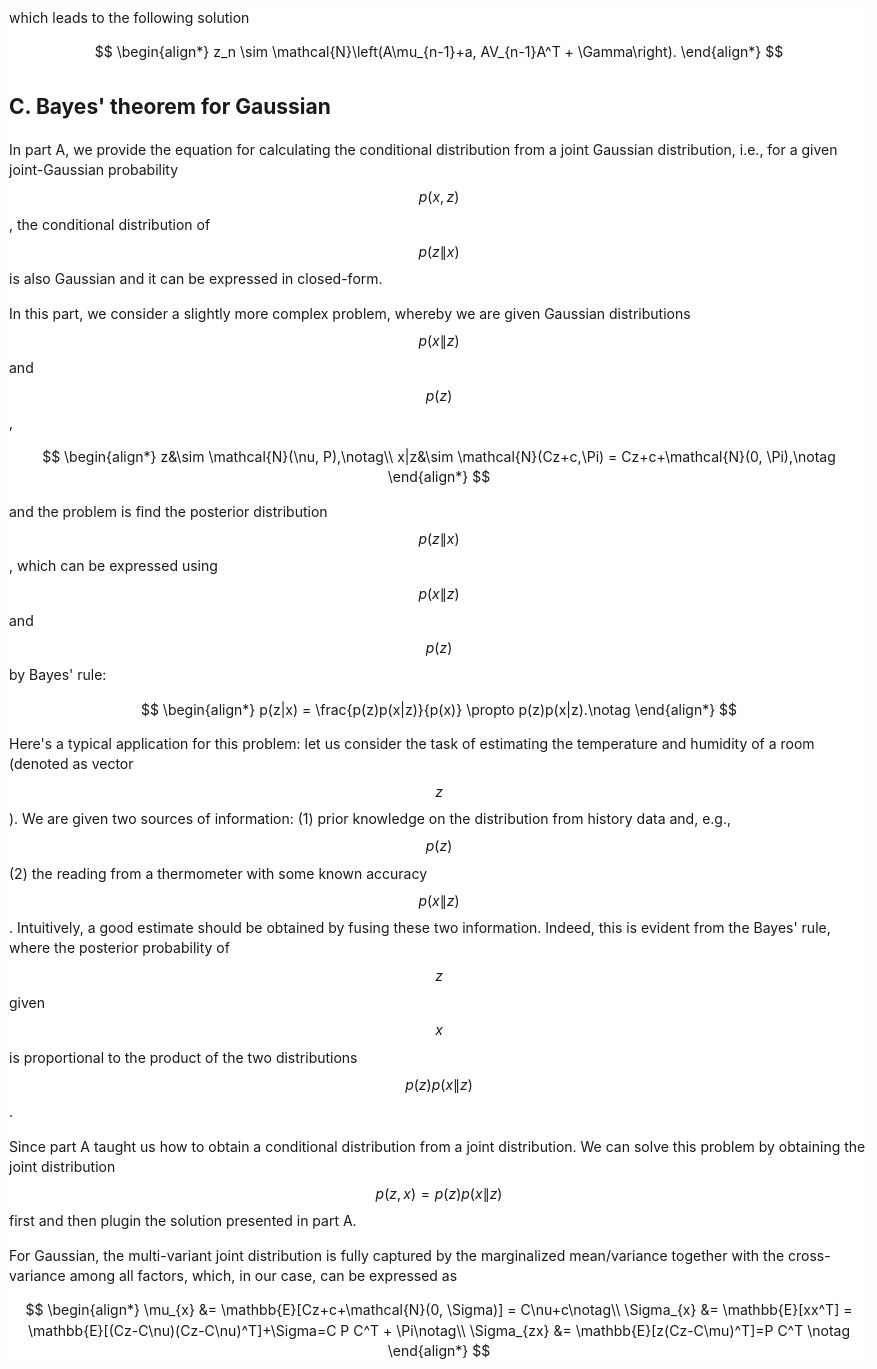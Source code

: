 which leads to the following solution

$$
\begin{align*}
z_n \sim \mathcal{N}\left(A\mu_{n-1}+a, AV_{n-1}A^T + \Gamma\right).
\end{align*}
$$

C. Bayes' theorem for Gaussian
------

In part A, we provide the equation for calculating the conditional distribution from a joint Gaussian distribution, i.e., for a given joint-Gaussian probability $$p(x,z)$$, the conditional distribution of $$p(z\|x)$$ is also Gaussian and it can be expressed in closed-form.

In this part, we consider a slightly more complex problem, whereby we are given Gaussian distributions $$p(x\|z)$$ and $$p(z)$$, 

$$
\begin{align*}
z&\sim \mathcal{N}(\nu, P),\notag\\
x|z&\sim \mathcal{N}(Cz+c,\Pi) = Cz+c+\mathcal{N}(0, \Pi),\notag
\end{align*}
$$

and the problem is find the posterior distribution $$p(z\|x)$$, which can be expressed using $$p(x\|z)$$ and $$p(z)$$ by Bayes' rule:

$$
\begin{align*}
p(z|x) = \frac{p(z)p(x|z)}{p(x)}  \propto p(z)p(x|z).\notag
\end{align*}
$$

Here's a typical application for this problem: let us consider the task of estimating the temperature and humidity of a room (denoted as vector $$z$$). We are given two sources of information: (1) prior knowledge on the distribution from history data and, e.g., $$p(z)$$ (2) the reading from a thermometer with some known accuracy $$p(x\|z)$$. Intuitively, a good estimate should be obtained by fusing these two information. Indeed, this is evident from the Bayes' rule, where the posterior probability of $$z$$ given $$x$$ is proportional to the product of the two distributions $$p(z)p(x\|z)$$.

Since part A taught us how to obtain a conditional distribution from a joint distribution. We can solve this problem by obtaining the joint distribution $$p(z,x)=p(z)p(x\|z)$$ first and then plugin the solution presented in part A.

For Gaussian, the multi-variant joint distribution is fully captured by the marginalized mean/variance together with the cross-variance among all factors, which, in our case, can be expressed as

$$
\begin{align*}
\mu_{x} &= \mathbb{E}[Cz+c+\mathcal{N}(0, \Sigma)] = C\nu+c\notag\\
\Sigma_{x} &= \mathbb{E}[xx^T] = \mathbb{E}[(Cz-C\nu)(Cz-C\nu)^T]+\Sigma=C P C^T + \Pi\notag\\
\Sigma_{zx} &= \mathbb{E}[z(Cz-C\mu)^T]=P C^T  \notag
\end{align*}
$$
